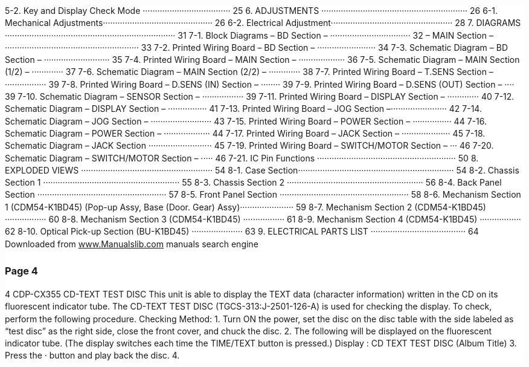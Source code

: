 5-2. Key and Display Check Mode ···································· 25
6. ADJUSTMENTS ···························································· 26
6-1. Mechanical Adjustments············································· 26
6-2. Electrical Adjustment·················································· 28
7. DIAGRAMS ······································································ 31
7-1. Block Diagrams – BD Section – ································· 32
– MAIN Section – ······················································· 33
7-2. Printed Wiring Board – BD Section – ························ 34
7-3. Schematic Diagram – BD Section – ··························· 35
7-4. Printed Wiring Board – MAIN Section – ··················· 36
7-5. Schematic Diagram – MAIN Section (1/2) – ············· 37
7-6. Schematic Diagram – MAIN Section (2/2) – ············· 38
7-7. Printed Wiring Board – T.SENS Section – ················· 39
7-8. Printed Wiring Board – D.SENS (IN) Section – ········ 39
7-9. Printed Wiring Board – D.SENS (OUT) Section – ···· 39
7-10. Schematic Diagram – SENSOR Section – ················· 39
7-11. Printed Wiring Board – DISPLAY Section – ············· 40
7-12. Schematic Diagram – DISPLAY Section – ················ 41
7-13. Printed Wiring Board – JOG Section –······················· 42
7-14. Schematic Diagram – JOG Section – ························· 43
7-15. Printed Wiring Board – POWER Section – ················ 44
7-16. Schematic Diagram – POWER Section – ··················· 44
7-17. Printed Wiring Board – JACK Section – ···················· 45
7-18. Schematic Diagram – JACK Section ·························· 45
7-19. Printed Wiring Board – SWITCH/MOTOR Section – ··· 46
7-20. Schematic Diagram – SWITCH/MOTOR Section – ····· 46
7-21. IC Pin Functions ························································· 50
8. EXPLODED VIEWS ······················································ 54
8-1. Case Section································································ 54
8-2. Chassis Section 1 ························································ 55
8-3. Chassis Section 2 ························································ 56
8-4. Back Panel Section ····················································· 57
8-5. Front Panel Section ····················································· 58
8-6. Mechanism Section 1 (CDM54-K1BD45)
(Pop-up Assy, Base (Door. Gear) Assy)······················ 59
8-7. Mechanism Section 2 (CDM54-K1BD45) ················· 60
8-8. Mechanism Section 3 (CDM54-K1BD45) ················· 61
8-9. Mechanism Section 4 (CDM54-K1BD45) ················· 62
8-10. Optical Pick-up Section (BU-K1BD45) ····················· 63
9. ELECTRICAL PARTS LIST ······································· 64
Downloaded from www.Manualslib.com manuals search engine 


### Page 4

4
CDP-CX355
CD-TEXT TEST DISC
This unit is able to display the TEXT data (character information) written in the CD on its fluorescent indicator tube.
The CD-TEXT TEST DISC (TGCS-313:J-2501-126-A) is used for checking the display.
To check, perform the following procedure.
Checking Method:
1.
Turn ON the power, set the disc on the disc table with the side labeled as “test disc” as the right side, close the front cover, and chuck the
disc.
2.
The following will be displayed on the fluorescent indicator tube. (The display switches each time the  TIME/TEXT  button is pressed.)
Display : CD TEXT TEST DISC (Album Title)
3.
Press the  ·  button and play back the disc.
4.